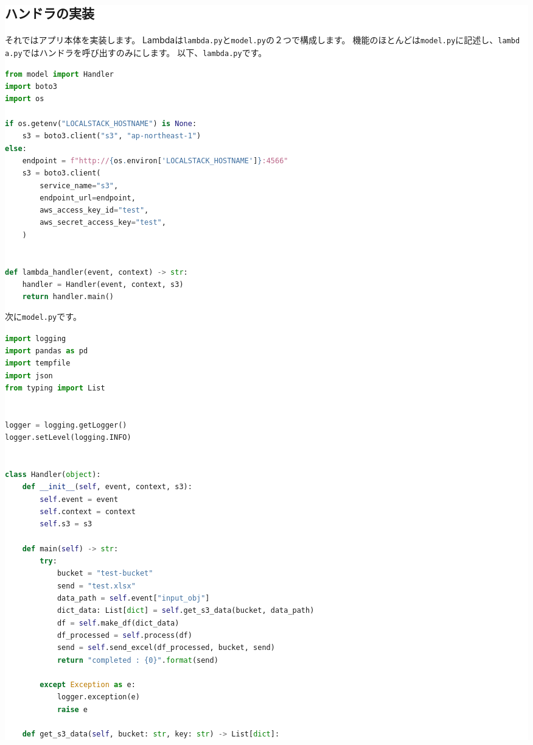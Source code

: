 
## ハンドラの実装
それではアプリ本体を実装します。
Lambdaは`lambda.py`と`model.py`の２つで構成します。
機能のほとんどは`model.py`に記述し、`lambda.py`ではハンドラを呼び出すのみにします。
以下、`lambda.py`です。

```python lambda.py
from model import Handler
import boto3
import os

if os.getenv("LOCALSTACK_HOSTNAME") is None:
    s3 = boto3.client("s3", "ap-northeast-1")
else:
    endpoint = f"http://{os.environ['LOCALSTACK_HOSTNAME']}:4566"
    s3 = boto3.client(
        service_name="s3",
        endpoint_url=endpoint,
        aws_access_key_id="test",
        aws_secret_access_key="test",
    )


def lambda_handler(event, context) -> str:
    handler = Handler(event, context, s3)
    return handler.main()
```

次に`model.py`です。

```python model.py
import logging
import pandas as pd
import tempfile
import json
from typing import List


logger = logging.getLogger()
logger.setLevel(logging.INFO)


class Handler(object):
    def __init__(self, event, context, s3):
        self.event = event
        self.context = context
        self.s3 = s3

    def main(self) -> str:
        try:
            bucket = "test-bucket"
            send = "test.xlsx"
            data_path = self.event["input_obj"]
            dict_data: List[dict] = self.get_s3_data(bucket, data_path)
            df = self.make_df(dict_data)
            df_processed = self.process(df)
            send = self.send_excel(df_processed, bucket, send)
            return "completed : {0}".format(send)

        except Exception as e:
            logger.exception(e)
            raise e

    def get_s3_data(self, bucket: str, key: str) -> List[dict]:
```